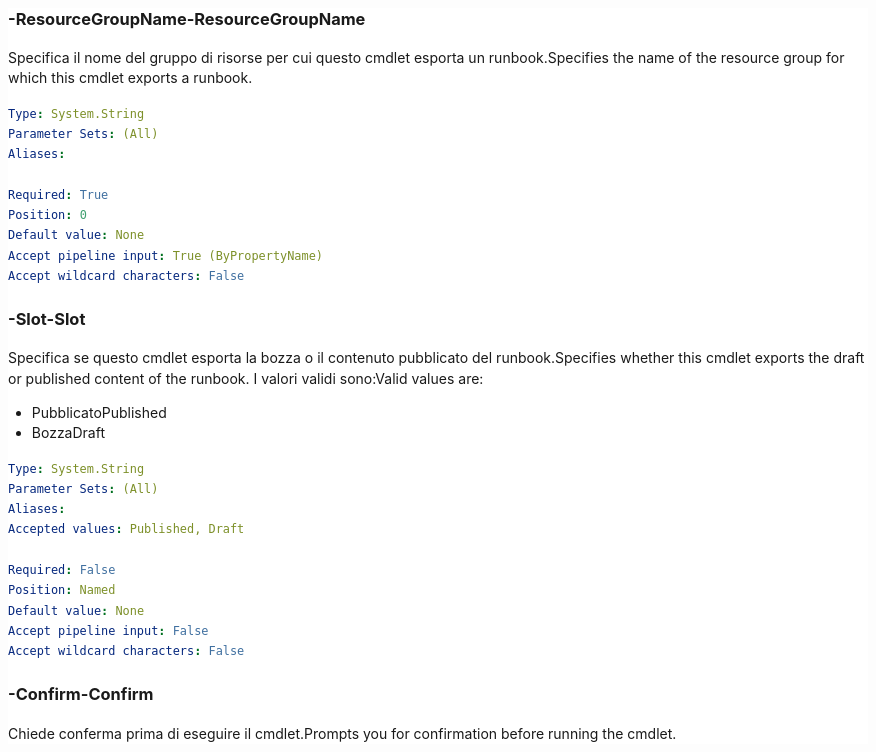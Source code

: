 ### <span data-ttu-id="15f1f-123">-ResourceGroupName</span><span class="sxs-lookup"><span data-stu-id="15f1f-123">-ResourceGroupName</span></span>
<span data-ttu-id="15f1f-124">Specifica il nome del gruppo di risorse per cui questo cmdlet esporta un runbook.</span><span class="sxs-lookup"><span data-stu-id="15f1f-124">Specifies the name of the resource group for which this cmdlet exports a runbook.</span></span>

```yaml
Type: System.String
Parameter Sets: (All)
Aliases:

Required: True
Position: 0
Default value: None
Accept pipeline input: True (ByPropertyName)
Accept wildcard characters: False
```

### <span data-ttu-id="15f1f-125">-Slot</span><span class="sxs-lookup"><span data-stu-id="15f1f-125">-Slot</span></span>
<span data-ttu-id="15f1f-126">Specifica se questo cmdlet esporta la bozza o il contenuto pubblicato del runbook.</span><span class="sxs-lookup"><span data-stu-id="15f1f-126">Specifies whether this cmdlet exports the draft or published content of the runbook.</span></span>
<span data-ttu-id="15f1f-127">I valori validi sono:</span><span class="sxs-lookup"><span data-stu-id="15f1f-127">Valid values are:</span></span> 
- <span data-ttu-id="15f1f-128">Pubblicato</span><span class="sxs-lookup"><span data-stu-id="15f1f-128">Published</span></span> 
- <span data-ttu-id="15f1f-129">Bozza</span><span class="sxs-lookup"><span data-stu-id="15f1f-129">Draft</span></span>

```yaml
Type: System.String
Parameter Sets: (All)
Aliases:
Accepted values: Published, Draft

Required: False
Position: Named
Default value: None
Accept pipeline input: False
Accept wildcard characters: False
```

### <span data-ttu-id="15f1f-130">-Confirm</span><span class="sxs-lookup"><span data-stu-id="15f1f-130">-Confirm</span></span>
<span data-ttu-id="15f1f-131">Chiede conferma prima di eseguire il cmdlet.</span><span class="sxs-lookup"><span data-stu-id="15f1f-131">Prompts you for confirmation before running the cmdlet.</span></span>
